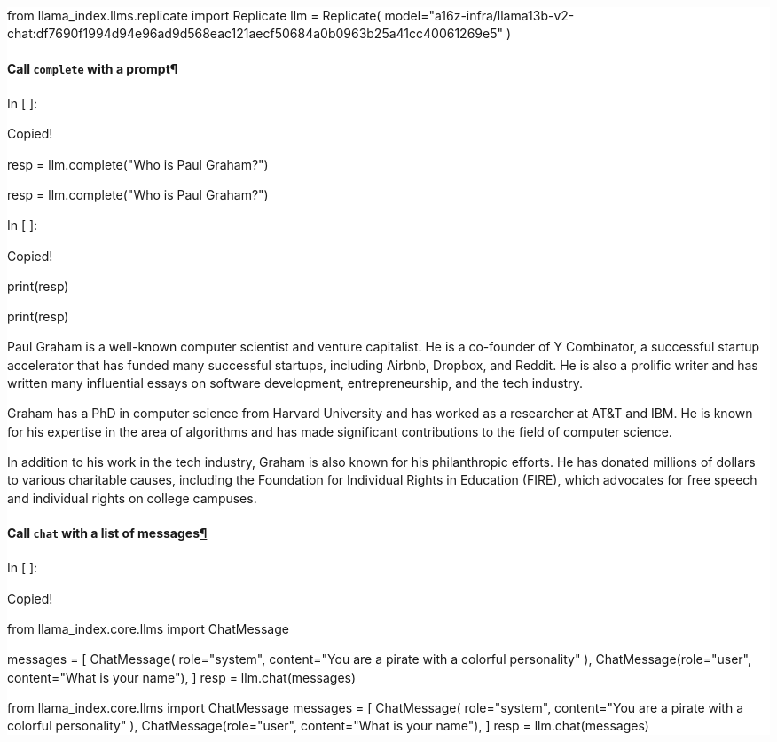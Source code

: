 from llama\_index.llms.replicate import Replicate llm = Replicate( model="a16z-infra/llama13b-v2-chat:df7690f1994d94e96ad9d568eac121aecf50684a0b0963b25a41cc40061269e5" )

#### Call `complete` with a prompt[¶](https://docs.llamaindex.ai/en/stable/examples/llm/llama_2/#call-complete-with-a-prompt)

In \[ \]:

Copied!

resp \= llm.complete("Who is Paul Graham?")

resp = llm.complete("Who is Paul Graham?")

In \[ \]:

Copied!

print(resp)

print(resp)

Paul Graham is a well-known computer scientist and venture capitalist. He is a co-founder of Y Combinator, a successful startup accelerator that has funded many successful startups, including Airbnb, Dropbox, and Reddit. He is also a prolific writer and has written many influential essays on software development, entrepreneurship, and the tech industry.

Graham has a PhD in computer science from Harvard University and has worked as a researcher at AT&T and IBM. He is known for his expertise in the area of algorithms and has made significant contributions to the field of computer science.

In addition to his work in the tech industry, Graham is also known for his philanthropic efforts. He has donated millions of dollars to various charitable causes, including the Foundation for Individual Rights in Education (FIRE), which advocates for free speech and individual rights on college campuses.

#### Call `chat` with a list of messages[¶](https://docs.llamaindex.ai/en/stable/examples/llm/llama_2/#call-chat-with-a-list-of-messages)

In \[ \]:

Copied!

from llama\_index.core.llms import ChatMessage

messages \= \[
    ChatMessage(
        role\="system", content\="You are a pirate with a colorful personality"
    ),
    ChatMessage(role\="user", content\="What is your name"),
\]
resp \= llm.chat(messages)

from llama\_index.core.llms import ChatMessage messages = \[ ChatMessage( role="system", content="You are a pirate with a colorful personality" ), ChatMessage(role="user", content="What is your name"), \] resp = llm.chat(messages)

